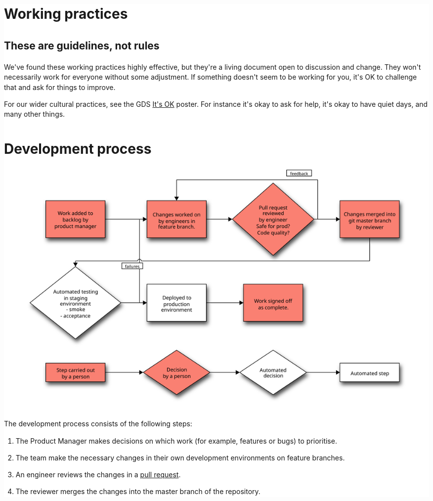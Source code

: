# Working practices

## These are guidelines, not rules

We've found these working practices highly effective, but they're a living document
open to discussion and change. They won't necessarily work for everyone without
some adjustment. If something doesn't seem to be working for you, it's OK to challenge
that and ask for things to improve.

For our wider cultural practices, see the GDS
[It's OK](https://gds.blog.gov.uk/2016/05/25/its-ok-to-say-whats-ok/) poster. For
instance it's okay to ask for help, it's okay to have quiet days, and many other things.

# Development process

![Illustration of changes being promoted to prod](/diagrams/development-process.svg)

The development process consists of the following steps:

1. The Product Manager makes decisions on which work (for example, features or bugs) to prioritise.

2. The team make the necessary changes in their own development environments on feature branches.

3. An engineer reviews the changes in a [pull request](#pull-requests).

4. The reviewer merges the changes into the master branch of the repository.

